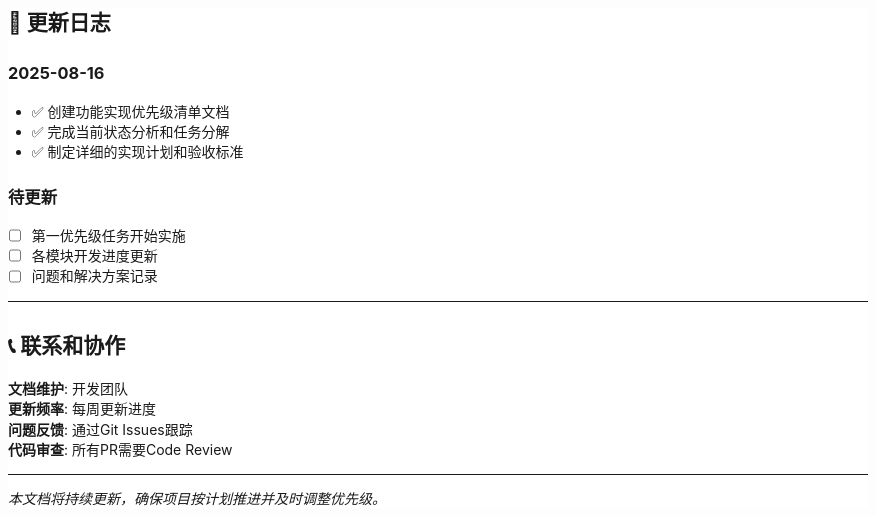
## 🔄 更新日志

### 2025-08-16
- ✅ 创建功能实现优先级清单文档
- ✅ 完成当前状态分析和任务分解
- ✅ 制定详细的实现计划和验收标准

### 待更新
- [ ] 第一优先级任务开始实施
- [ ] 各模块开发进度更新
- [ ] 问题和解决方案记录

---

## 📞 联系和协作

**文档维护**: 开发团队  
**更新频率**: 每周更新进度  
**问题反馈**: 通过Git Issues跟踪  
**代码审查**: 所有PR需要Code Review  

---

*本文档将持续更新，确保项目按计划推进并及时调整优先级。*
